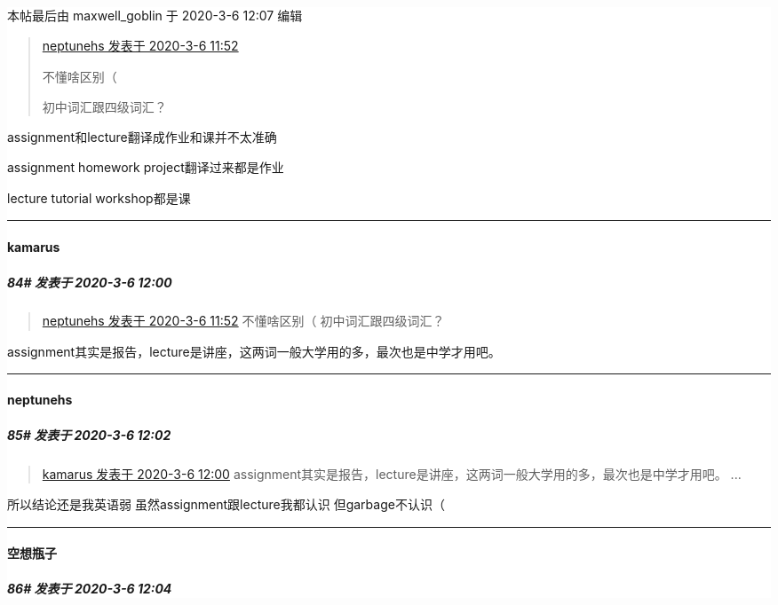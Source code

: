 

 本帖最后由 maxwell_goblin 于 2020-3-6 12:07 编辑 
<blockquote><a href="httphttps://bbs.saraba1st.com/2b/forum.php?mod=redirect&amp;goto=findpost&amp;pid=46634663&amp;ptid=1917399" target="_blank">neptunehs 发表于 2020-3-6 11:52</a>

不懂啥区别（

初中词汇跟四级词汇？</blockquote>
assignment和lecture翻译成作业和课并不太准确


assignment homework project翻译过来都是作业

lecture tutorial workshop都是课







-----

####  kamarus  
##### 84#       发表于 2020-3-6 12:00



<blockquote><a href="httphttps://bbs.saraba1st.com/2b/forum.php?mod=redirect&amp;goto=findpost&amp;pid=46634663&amp;ptid=1917399" target="_blank">neptunehs 发表于 2020-3-6 11:52</a>
不懂啥区别（
初中词汇跟四级词汇？</blockquote>
assignment其实是报告，lecture是讲座，这两词一般大学用的多，最次也是中学才用吧。







-----

####  neptunehs  
##### 85#       发表于 2020-3-6 12:02



<blockquote><a href="httphttps://bbs.saraba1st.com/2b/forum.php?mod=redirect&amp;goto=findpost&amp;pid=46634772&amp;ptid=1917399" target="_blank">kamarus 发表于 2020-3-6 12:00</a>
assignment其实是报告，lecture是讲座，这两词一般大学用的多，最次也是中学才用吧。
 ...</blockquote>
所以结论还是我英语弱
虽然assignment跟lecture我都认识 但garbage不认识（







-----

####  空想瓶子  
##### 86#       发表于 2020-3-6 12:04
